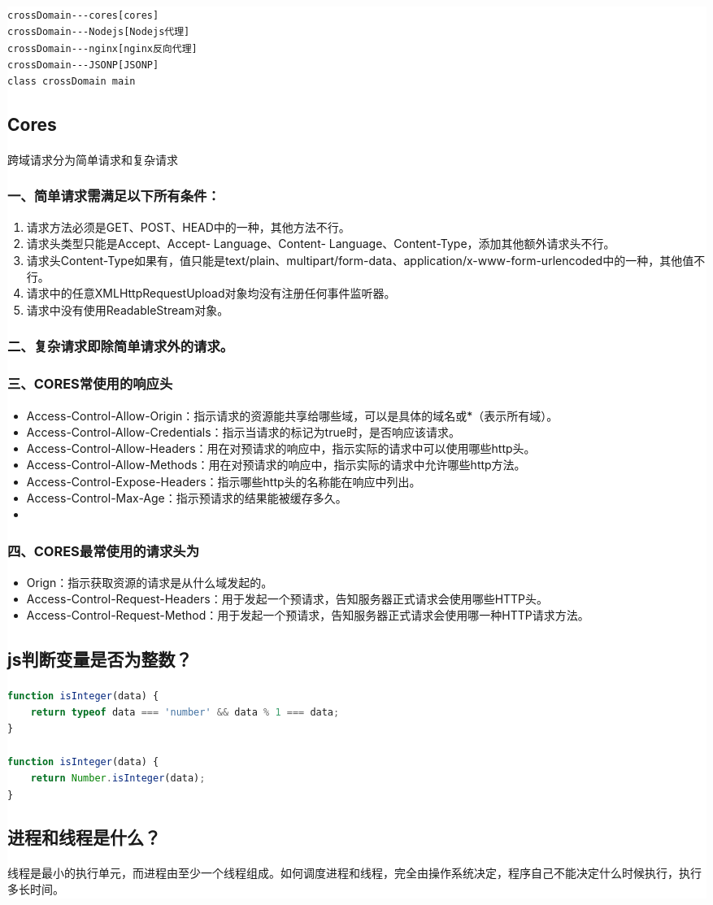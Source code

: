 ```mermaid
crossDomain---cores[cores]
crossDomain---Nodejs[Nodejs代理]
crossDomain---nginx[nginx反向代理]
crossDomain---JSONP[JSONP]
class crossDomain main
```

## Cores
跨域请求分为简单请求和复杂请求
### 一、简单请求需满足以下所有条件：
1. 请求方法必须是GET、POST、HEAD中的一种，其他方法不行。
2. 请求头类型只能是Accept、Accept- Language、Content- Language、Content-Type，添加其他额外请求头不行。
3. 请求头Content-Type如果有，值只能是text/plain、multipart/form-data、application/x-www-form-urlencoded中的一种，其他值不行。
4. 请求中的任意XMLHttpRequestUpload对象均没有注册任何事件监听器。
5. 请求中没有使用ReadableStream对象。

### 二、复杂请求即除简单请求外的请求。

### 三、CORES常使用的响应头
+ Access-Control-Allow-Origin：指示请求的资源能共享给哪些域，可以是具体的域名或*（表示所有域）。
+ Access-Control-Allow-Credentials：指示当请求的标记为true时，是否响应该请求。
+ Access-Control-Allow-Headers：用在对预请求的响应中，指示实际的请求中可以使用哪些http头。
+ Access-Control-Allow-Methods：用在对预请求的响应中，指示实际的请求中允许哪些http方法。
+ Access-Control-Expose-Headers：指示哪些http头的名称能在响应中列出。
+ Access-Control-Max-Age：指示预请求的结果能被缓存多久。
+ 

### 四、CORES最常使用的请求头为
+ Orign：指示获取资源的请求是从什么域发起的。
+ Access-Control-Request-Headers：用于发起一个预请求，告知服务器正式请求会使用哪些HTTP头。
+ Access-Control-Request-Method：用于发起一个预请求，告知服务器正式请求会使用哪一种HTTP请求方法。


## js判断变量是否为整数？
```javascript
function isInteger(data) {
	return typeof data === 'number' && data % 1 === data;
}

function isInteger(data) {
	return Number.isInteger(data);
}
```

## 进程和线程是什么？
线程是最小的执行单元，而进程由至少一个线程组成。如何调度进程和线程，完全由操作系统决定，程序自己不能决定什么时候执行，执行多长时间。
